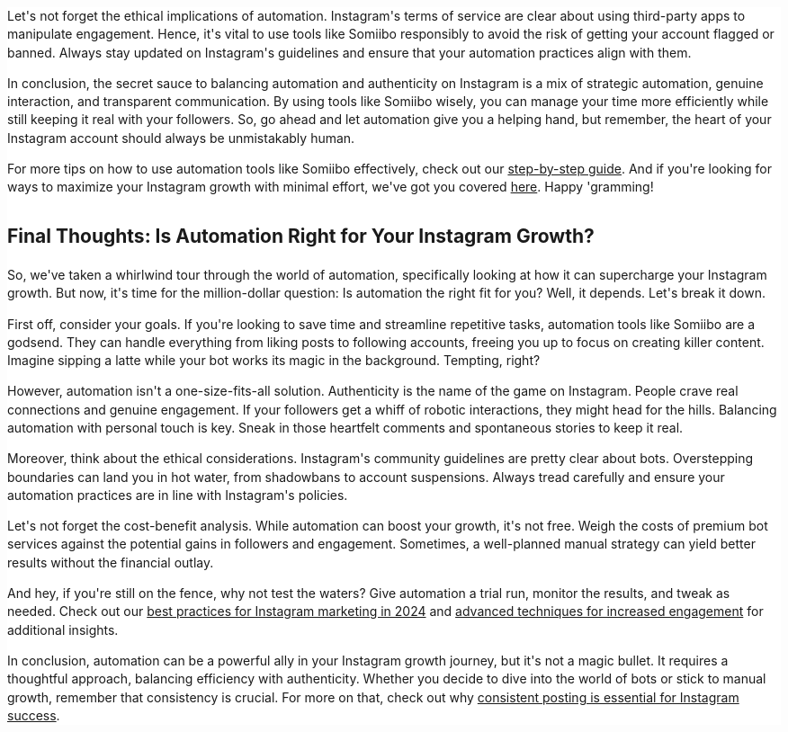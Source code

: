 Let's not forget the ethical implications of automation. Instagram's terms of service are clear about using third-party apps to manipulate engagement. Hence, it's vital to use tools like Somiibo responsibly to avoid the risk of getting your account flagged or banned. Always stay updated on Instagram's guidelines and ensure that your automation practices align with them.

In conclusion, the secret sauce to balancing automation and authenticity on Instagram is a mix of strategic automation, genuine interaction, and transparent communication. By using tools like Somiibo wisely, you can manage your time more efficiently while still keeping it real with your followers. So, go ahead and let automation give you a helping hand, but remember, the heart of your Instagram account should always be unmistakably human.

For more tips on how to use automation tools like Somiibo effectively, check out our [step-by-step guide](https://instagrowify.com/blog/how-to-use-somiibo-effectively-a-step-by-step-guide). And if you're looking for ways to maximize your Instagram growth with minimal effort, we've got you covered [here](https://instagrowify.com/blog/how-to-maximize-your-instagram-growth-with-minimal-effort). Happy 'gramming!

## Final Thoughts: Is Automation Right for Your Instagram Growth?

So, we've taken a whirlwind tour through the world of automation, specifically looking at how it can supercharge your Instagram growth. But now, it's time for the million-dollar question: Is automation the right fit for you? Well, it depends. Let's break it down.

First off, consider your goals. If you're looking to save time and streamline repetitive tasks, automation tools like Somiibo are a godsend. They can handle everything from liking posts to following accounts, freeing you up to focus on creating killer content. Imagine sipping a latte while your bot works its magic in the background. Tempting, right?

However, automation isn't a one-size-fits-all solution. Authenticity is the name of the game on Instagram. People crave real connections and genuine engagement. If your followers get a whiff of robotic interactions, they might head for the hills. Balancing automation with personal touch is key. Sneak in those heartfelt comments and spontaneous stories to keep it real.



Moreover, think about the ethical considerations. Instagram's community guidelines are pretty clear about bots. Overstepping boundaries can land you in hot water, from shadowbans to account suspensions. Always tread carefully and ensure your automation practices are in line with Instagram's policies.

Let's not forget the cost-benefit analysis. While automation can boost your growth, it's not free. Weigh the costs of premium bot services against the potential gains in followers and engagement. Sometimes, a well-planned manual strategy can yield better results without the financial outlay.

And hey, if you're still on the fence, why not test the waters? Give automation a trial run, monitor the results, and tweak as needed. Check out our [best practices for Instagram marketing in 2024](https://instagrowify.com/blog/what-are-the-best-practices-for-instagram-marketing-in-2024) and [advanced techniques for increased engagement](https://instagrowify.com/blog/boosting-your-instagram-presence-advanced-techniques-for-increased-engagement) for additional insights.

In conclusion, automation can be a powerful ally in your Instagram growth journey, but it's not a magic bullet. It requires a thoughtful approach, balancing efficiency with authenticity. Whether you decide to dive into the world of bots or stick to manual growth, remember that consistency is crucial. For more on that, check out why [consistent posting is essential for Instagram success](https://instagrowify.com/blog/why-consistent-posting-is-essential-for-instagram-success).
